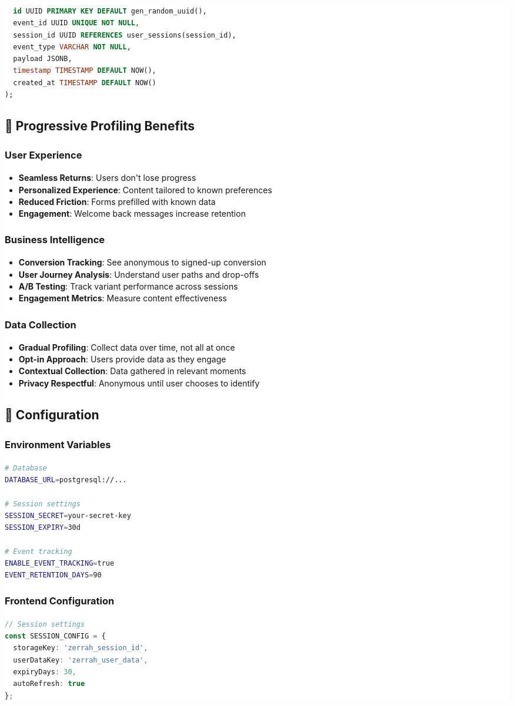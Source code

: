 ```sql
  id UUID PRIMARY KEY DEFAULT gen_random_uuid(),
  event_id UUID UNIQUE NOT NULL,
  session_id UUID REFERENCES user_sessions(session_id),
  event_type VARCHAR NOT NULL,
  payload JSONB,
  timestamp TIMESTAMP DEFAULT NOW(),
  created_at TIMESTAMP DEFAULT NOW()
);
```

## 🎯 Progressive Profiling Benefits

### User Experience
- **Seamless Returns**: Users don't lose progress
- **Personalized Experience**: Content tailored to known preferences
- **Reduced Friction**: Forms prefilled with known data
- **Engagement**: Welcome back messages increase retention

### Business Intelligence
- **Conversion Tracking**: See anonymous to signed-up conversion
- **User Journey Analysis**: Understand user paths and drop-offs
- **A/B Testing**: Track variant performance across sessions
- **Engagement Metrics**: Measure content effectiveness

### Data Collection
- **Gradual Profiling**: Collect data over time, not all at once
- **Opt-in Approach**: Users provide data as they engage
- **Contextual Collection**: Data gathered in relevant moments
- **Privacy Respectful**: Anonymous until user chooses to identify

## 🔧 Configuration

### Environment Variables
```bash
# Database
DATABASE_URL=postgresql://...

# Session settings
SESSION_SECRET=your-secret-key
SESSION_EXPIRY=30d

# Event tracking
ENABLE_EVENT_TRACKING=true
EVENT_RETENTION_DAYS=90
```

### Frontend Configuration
```typescript
// Session settings
const SESSION_CONFIG = {
  storageKey: 'zerrah_session_id',
  userDataKey: 'zerrah_user_data',
  expiryDays: 30,
  autoRefresh: true
};
```
